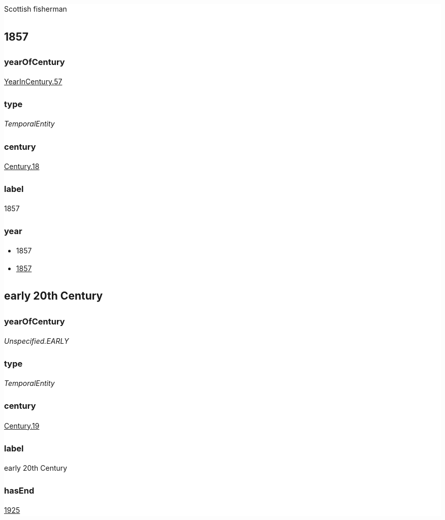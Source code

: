 
Scottish fisherman

## 1857

### yearOfCentury


[YearInCentury.57](#YearInCentury.57)

### type


*TemporalEntity*

### century


[Century.18](#Century.18)

### label


1857

### year

 - 1857

 - [1857](#1857)

## early 20th Century

### yearOfCentury


*Unspecified.EARLY*

### type


*TemporalEntity*

### century


[Century.19](#Century.19)

### label


early 20th Century

### hasEnd


[1925](#1925)
